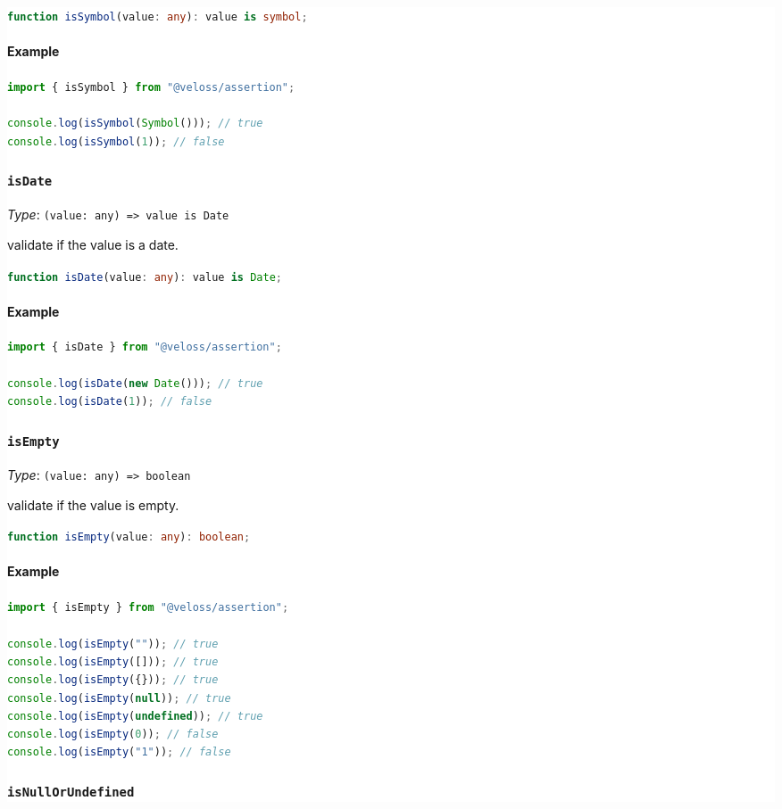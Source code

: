 ```ts
function isSymbol(value: any): value is symbol;
```

#### Example

```ts
import { isSymbol } from "@veloss/assertion";

console.log(isSymbol(Symbol())); // true
console.log(isSymbol(1)); // false
```

### `isDate`

_Type_: `(value: any) => value is Date`

validate if the value is a date.

```ts
function isDate(value: any): value is Date;
```

#### Example

```ts
import { isDate } from "@veloss/assertion";

console.log(isDate(new Date())); // true
console.log(isDate(1)); // false
```

### `isEmpty`

_Type_: `(value: any) => boolean`

validate if the value is empty.

```ts
function isEmpty(value: any): boolean;
```

#### Example

```ts
import { isEmpty } from "@veloss/assertion";

console.log(isEmpty("")); // true
console.log(isEmpty([])); // true
console.log(isEmpty({})); // true
console.log(isEmpty(null)); // true
console.log(isEmpty(undefined)); // true
console.log(isEmpty(0)); // false
console.log(isEmpty("1")); // false
```

### `isNullOrUndefined`
